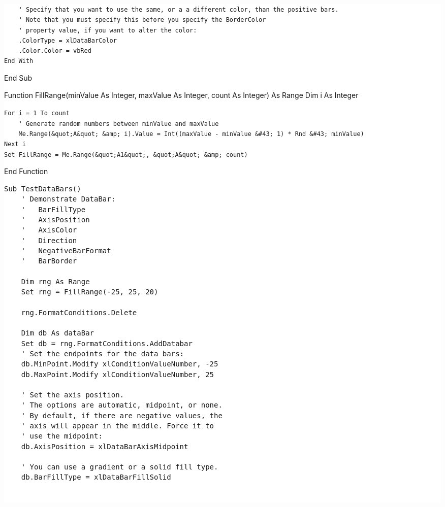         ' Specify that you want to use the same, or a a different color, than the positive bars.
        ' Note that you must specify this before you specify the BorderColor
        ' property value, if you want to alter the color:
        .ColorType = xlDataBarColor
        .Color.Color = vbRed
    End With
End Sub

Function FillRange(minValue As Integer, maxValue As Integer, count As Integer) As Range
    Dim i As Integer
   
    For i = 1 To count
        ' Generate random numbers between minValue and maxValue
        Me.Range(&quot;A&quot; &amp; i).Value = Int((maxValue - minValue &#43; 1) * Rnd &#43; minValue)
    Next i
    Set FillRange = Me.Range(&quot;A1&quot;, &quot;A&quot; &amp; count)
End Function</pre>
<div class="preview">
<pre class="vb"><span class="visualBasic__keyword">Sub</span>&nbsp;TestDataBars()&nbsp;
&nbsp;&nbsp;&nbsp;&nbsp;<span class="visualBasic__com">'&nbsp;Demonstrate&nbsp;DataBar:</span>&nbsp;
&nbsp;&nbsp;&nbsp;&nbsp;<span class="visualBasic__com">'&nbsp;&nbsp;&nbsp;BarFillType&nbsp;&nbsp;&nbsp;&nbsp;&nbsp;&nbsp;&nbsp;&nbsp;&nbsp;&nbsp;&nbsp;&nbsp;&nbsp;&nbsp;&nbsp;</span>&nbsp;
&nbsp;&nbsp;&nbsp;&nbsp;<span class="visualBasic__com">'&nbsp;&nbsp;&nbsp;AxisPosition</span>&nbsp;
&nbsp;&nbsp;&nbsp;&nbsp;<span class="visualBasic__com">'&nbsp;&nbsp;&nbsp;AxisColor</span>&nbsp;
&nbsp;&nbsp;&nbsp;&nbsp;<span class="visualBasic__com">'&nbsp;&nbsp;&nbsp;Direction</span>&nbsp;
&nbsp;&nbsp;&nbsp;&nbsp;<span class="visualBasic__com">'&nbsp;&nbsp;&nbsp;NegativeBarFormat</span>&nbsp;
&nbsp;&nbsp;&nbsp;&nbsp;<span class="visualBasic__com">'&nbsp;&nbsp;&nbsp;BarBorder</span>&nbsp;
&nbsp;
&nbsp;&nbsp;&nbsp;&nbsp;<span class="visualBasic__keyword">Dim</span>&nbsp;rng&nbsp;<span class="visualBasic__keyword">As</span>&nbsp;Range&nbsp;
&nbsp;&nbsp;&nbsp;&nbsp;<span class="visualBasic__keyword">Set</span>&nbsp;rng&nbsp;=&nbsp;FillRange(-<span class="visualBasic__number">25</span>,&nbsp;<span class="visualBasic__number">25</span>,&nbsp;<span class="visualBasic__number">20</span>)&nbsp;
&nbsp;&nbsp;&nbsp;&nbsp;
&nbsp;&nbsp;&nbsp;&nbsp;rng.FormatConditions.Delete&nbsp;
&nbsp;&nbsp;&nbsp;&nbsp;
&nbsp;&nbsp;&nbsp;&nbsp;<span class="visualBasic__keyword">Dim</span>&nbsp;db&nbsp;<span class="visualBasic__keyword">As</span>&nbsp;dataBar&nbsp;
&nbsp;&nbsp;&nbsp;&nbsp;<span class="visualBasic__keyword">Set</span>&nbsp;db&nbsp;=&nbsp;rng.FormatConditions.AddDatabar&nbsp;
&nbsp;&nbsp;&nbsp;&nbsp;<span class="visualBasic__com">'&nbsp;Set&nbsp;the&nbsp;endpoints&nbsp;for&nbsp;the&nbsp;data&nbsp;bars:</span>&nbsp;
&nbsp;&nbsp;&nbsp;&nbsp;db.MinPoint.Modify&nbsp;xlConditionValueNumber,&nbsp;-<span class="visualBasic__number">25</span>&nbsp;
&nbsp;&nbsp;&nbsp;&nbsp;db.MaxPoint.Modify&nbsp;xlConditionValueNumber,&nbsp;<span class="visualBasic__number">25</span>&nbsp;
&nbsp;&nbsp;&nbsp;&nbsp;
&nbsp;&nbsp;&nbsp;&nbsp;<span class="visualBasic__com">'&nbsp;Set&nbsp;the&nbsp;axis&nbsp;position.</span>&nbsp;
&nbsp;&nbsp;&nbsp;&nbsp;<span class="visualBasic__com">'&nbsp;The&nbsp;options&nbsp;are&nbsp;automatic,&nbsp;midpoint,&nbsp;or&nbsp;none.</span>&nbsp;
&nbsp;&nbsp;&nbsp;&nbsp;<span class="visualBasic__com">'&nbsp;By&nbsp;default,&nbsp;if&nbsp;there&nbsp;are&nbsp;negative&nbsp;values,&nbsp;the</span>&nbsp;
&nbsp;&nbsp;&nbsp;&nbsp;<span class="visualBasic__com">'&nbsp;axis&nbsp;will&nbsp;appear&nbsp;in&nbsp;the&nbsp;middle.&nbsp;Force&nbsp;it&nbsp;to</span>&nbsp;
&nbsp;&nbsp;&nbsp;&nbsp;<span class="visualBasic__com">'&nbsp;use&nbsp;the&nbsp;midpoint:</span>&nbsp;
&nbsp;&nbsp;&nbsp;&nbsp;db.AxisPosition&nbsp;=&nbsp;xlDataBarAxisMidpoint&nbsp;
&nbsp;&nbsp;&nbsp;&nbsp;
&nbsp;&nbsp;&nbsp;&nbsp;<span class="visualBasic__com">'&nbsp;You&nbsp;can&nbsp;use&nbsp;a&nbsp;gradient&nbsp;or&nbsp;a&nbsp;solid&nbsp;fill&nbsp;type.</span>&nbsp;
&nbsp;&nbsp;&nbsp;&nbsp;db.BarFillType&nbsp;=&nbsp;xlDataBarFillSolid&nbsp;